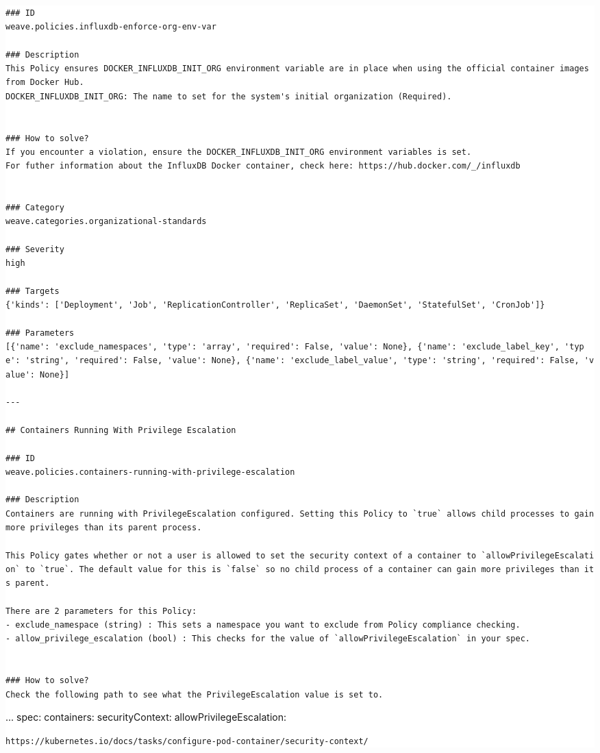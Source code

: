 ```
### ID
weave.policies.influxdb-enforce-org-env-var

### Description
This Policy ensures DOCKER_INFLUXDB_INIT_ORG environment variable are in place when using the official container images from Docker Hub.
DOCKER_INFLUXDB_INIT_ORG: The name to set for the system's initial organization (Required).


### How to solve?
If you encounter a violation, ensure the DOCKER_INFLUXDB_INIT_ORG environment variables is set.
For futher information about the InfluxDB Docker container, check here: https://hub.docker.com/_/influxdb


### Category
weave.categories.organizational-standards

### Severity
high

### Targets
{'kinds': ['Deployment', 'Job', 'ReplicationController', 'ReplicaSet', 'DaemonSet', 'StatefulSet', 'CronJob']}

### Parameters
[{'name': 'exclude_namespaces', 'type': 'array', 'required': False, 'value': None}, {'name': 'exclude_label_key', 'type': 'string', 'required': False, 'value': None}, {'name': 'exclude_label_value', 'type': 'string', 'required': False, 'value': None}]

---

## Containers Running With Privilege Escalation

### ID
weave.policies.containers-running-with-privilege-escalation

### Description
Containers are running with PrivilegeEscalation configured. Setting this Policy to `true` allows child processes to gain more privileges than its parent process.  

This Policy gates whether or not a user is allowed to set the security context of a container to `allowPrivilegeEscalation` to `true`. The default value for this is `false` so no child process of a container can gain more privileges than its parent.

There are 2 parameters for this Policy:
- exclude_namespace (string) : This sets a namespace you want to exclude from Policy compliance checking. 
- allow_privilege_escalation (bool) : This checks for the value of `allowPrivilegeEscalation` in your spec.  


### How to solve?
Check the following path to see what the PrivilegeEscalation value is set to.
```
...
  spec:
    containers:
      securityContext:
        allowPrivilegeEscalation: <value>
```
https://kubernetes.io/docs/tasks/configure-pod-container/security-context/

```